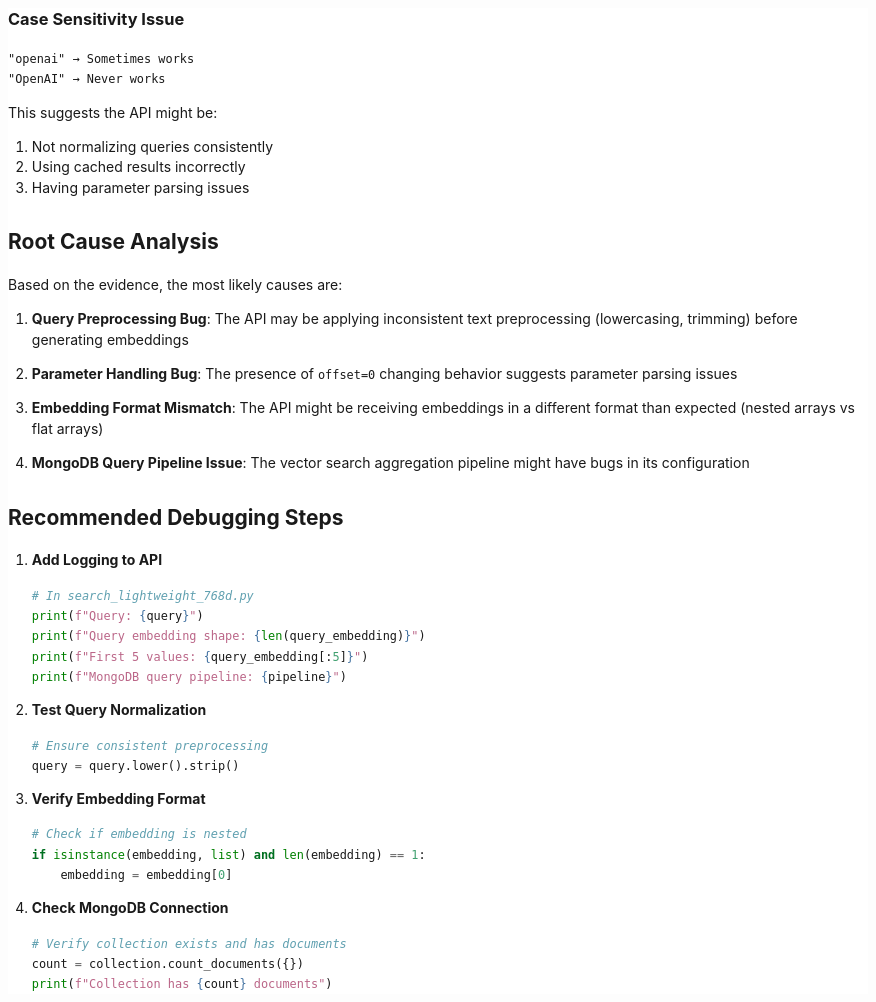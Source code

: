 ### Case Sensitivity Issue
```
"openai" → Sometimes works
"OpenAI" → Never works
```

This suggests the API might be:
1. Not normalizing queries consistently
2. Using cached results incorrectly
3. Having parameter parsing issues

## Root Cause Analysis

Based on the evidence, the most likely causes are:

1. **Query Preprocessing Bug**: The API may be applying inconsistent text preprocessing (lowercasing, trimming) before generating embeddings

2. **Parameter Handling Bug**: The presence of `offset=0` changing behavior suggests parameter parsing issues

3. **Embedding Format Mismatch**: The API might be receiving embeddings in a different format than expected (nested arrays vs flat arrays)

4. **MongoDB Query Pipeline Issue**: The vector search aggregation pipeline might have bugs in its configuration

## Recommended Debugging Steps

1. **Add Logging to API**
   ```python
   # In search_lightweight_768d.py
   print(f"Query: {query}")
   print(f"Query embedding shape: {len(query_embedding)}")
   print(f"First 5 values: {query_embedding[:5]}")
   print(f"MongoDB query pipeline: {pipeline}")
   ```

2. **Test Query Normalization**
   ```python
   # Ensure consistent preprocessing
   query = query.lower().strip()
   ```

3. **Verify Embedding Format**
   ```python
   # Check if embedding is nested
   if isinstance(embedding, list) and len(embedding) == 1:
       embedding = embedding[0]
   ```

4. **Check MongoDB Connection**
   ```python
   # Verify collection exists and has documents
   count = collection.count_documents({})
   print(f"Collection has {count} documents")
   ```

